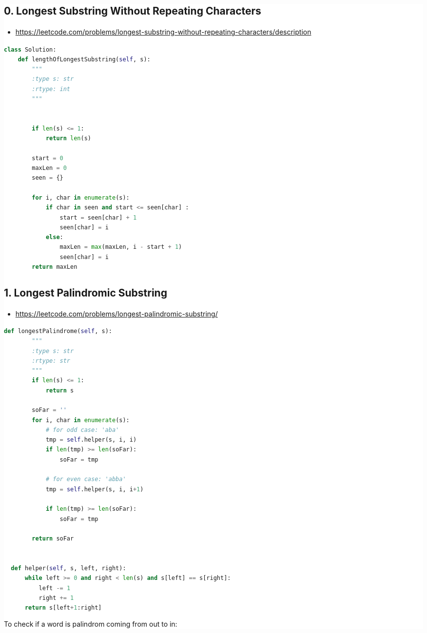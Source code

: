 ## 0. Longest Substring Without Repeating Characters
- https://leetcode.com/problems/longest-substring-without-repeating-characters/description
```py
class Solution:
    def lengthOfLongestSubstring(self, s):
        """
        :type s: str
        :rtype: int
        """
        

        if len(s) <= 1:
            return len(s)

        start = 0
        maxLen = 0
        seen = {}

        for i, char in enumerate(s):
            if char in seen and start <= seen[char] :
                start = seen[char] + 1
                seen[char] = i
            else:
                maxLen = max(maxLen, i - start + 1)
                seen[char] = i
        return maxLen

```

## 1. Longest Palindromic Substring
- https://leetcode.com/problems/longest-palindromic-substring/
```py
def longestPalindrome(self, s):
        """
        :type s: str
        :rtype: str
        """           
        if len(s) <= 1:
            return s
    
        soFar = ''
        for i, char in enumerate(s):
            # for odd case: 'aba'
            tmp = self.helper(s, i, i)
            if len(tmp) >= len(soFar):
                soFar = tmp

            # for even case: 'abba'
            tmp = self.helper(s, i, i+1)

            if len(tmp) >= len(soFar):
                soFar = tmp

        return soFar
        
        
  def helper(self, s, left, right):
      while left >= 0 and right < len(s) and s[left] == s[right]:
          left -= 1
          right += 1
      return s[left+1:right]
```
To check if a word is palindrom coming from out to in: